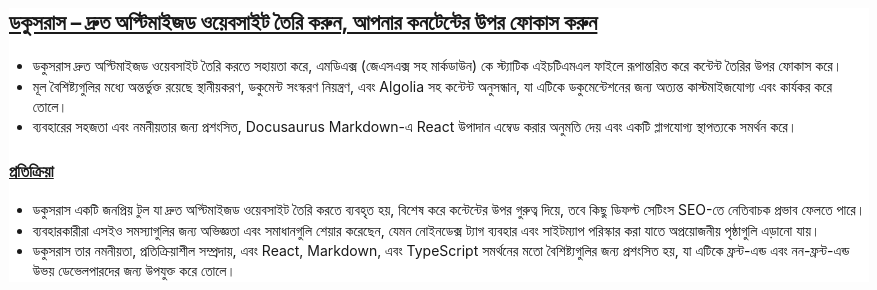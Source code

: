 ## [ডকুসরাস – দ্রুত অপ্টিমাইজড ওয়েবসাইট তৈরি করুন, আপনার কনটেন্টের উপর ফোকাস করুন](https://docusaurus.io/)

- ডকুসরাস দ্রুত অপ্টিমাইজড ওয়েবসাইট তৈরি করতে সহায়তা করে, এমডিএক্স (জেএসএক্স সহ মার্কডাউন) কে স্ট্যাটিক এইচটিএমএল ফাইলে রূপান্তরিত করে কন্টেন্ট তৈরির উপর ফোকাস করে।
- মূল বৈশিষ্ট্যগুলির মধ্যে অন্তর্ভুক্ত রয়েছে স্থানীয়করণ, ডকুমেন্ট সংস্করণ নিয়ন্ত্রণ, এবং Algolia সহ কন্টেন্ট অনুসন্ধান, যা এটিকে ডকুমেন্টেশনের জন্য অত্যন্ত কাস্টমাইজযোগ্য এবং কার্যকর করে তোলে।
- ব্যবহারের সহজতা এবং নমনীয়তার জন্য প্রশংসিত, Docusaurus Markdown-এ React উপাদান এম্বেড করার অনুমতি দেয় এবং একটি প্লাগযোগ্য স্থাপত্যকে সমর্থন করে।

### [প্রতিক্রিয়া](https://news.ycombinator.com/item?id=41387922)

- ডকুসরাস একটি জনপ্রিয় টুল যা দ্রুত অপ্টিমাইজড ওয়েবসাইট তৈরি করতে ব্যবহৃত হয়, বিশেষ করে কন্টেন্টের উপর গুরুত্ব দিয়ে, তবে কিছু ডিফল্ট সেটিংস SEO-তে নেতিবাচক প্রভাব ফেলতে পারে।
- ব্যবহারকারীরা এসইও সমস্যাগুলির জন্য অভিজ্ঞতা এবং সমাধানগুলি শেয়ার করেছেন, যেমন নোইনডেক্স ট্যাগ ব্যবহার এবং সাইটম্যাপ পরিস্কার করা যাতে অপ্রয়োজনীয় পৃষ্ঠাগুলি এড়ানো যায়।
- ডকুসরাস তার নমনীয়তা, প্রতিক্রিয়াশীল সম্প্রদায়, এবং React, Markdown, এবং TypeScript সমর্থনের মতো বৈশিষ্ট্যগুলির জন্য প্রশংসিত হয়, যা এটিকে ফ্রন্ট-এন্ড এবং নন-ফ্রন্ট-এন্ড উভয় ডেভেলপারদের জন্য উপযুক্ত করে তোলে।

<head>
  <meta property="og:title" content="এয়ার কন: একটি অন/অফ সুইচের জন্য $১৬৯৭" />
  <meta property="og:type" content="website" />
  <meta property="og:image" content="https://og.cho.sh/api/og/?title=%E0%A6%8F%E0%A6%AF%E0%A6%BC%E0%A6%BE%E0%A6%B0%20%E0%A6%95%E0%A6%A8%3A%20%E0%A6%8F%E0%A6%95%E0%A6%9F%E0%A6%BF%20%E0%A6%85%E0%A6%A8%2F%E0%A6%85%E0%A6%AB%20%E0%A6%B8%E0%A7%81%E0%A6%87%E0%A6%9A%E0%A7%87%E0%A6%B0%20%E0%A6%9C%E0%A6%A8%E0%A7%8D%E0%A6%AF%20%24%E0%A7%A7%E0%A7%AC%E0%A7%AF%E0%A7%AD&subheading=%E0%A6%AC%E0%A7%83%E0%A6%B9%E0%A6%B8%E0%A7%8D%E0%A6%AA%E0%A6%A4%E0%A6%BF%E0%A6%AC%E0%A6%BE%E0%A6%B0%2C%20%E0%A7%A8%E0%A7%AF%20%E0%A6%86%E0%A6%97%E0%A6%B8%E0%A7%8D%E0%A6%9F%2C%20%E0%A7%A8%E0%A7%A6%E0%A7%A8%E0%A7%AA%3A%20%E0%A6%B9%E0%A7%8D%E0%A6%AF%E0%A6%BE%E0%A6%95%E0%A6%BE%E0%A6%B0%20%E0%A6%A8%E0%A6%BF%E0%A6%89%E0%A6%9C%20%E0%A6%B8%E0%A6%BE%E0%A6%B0%E0%A6%B8%E0%A6%82%E0%A6%95%E0%A7%8D%E0%A6%B7%E0%A7%87%E0%A6%AA" />
</head>
